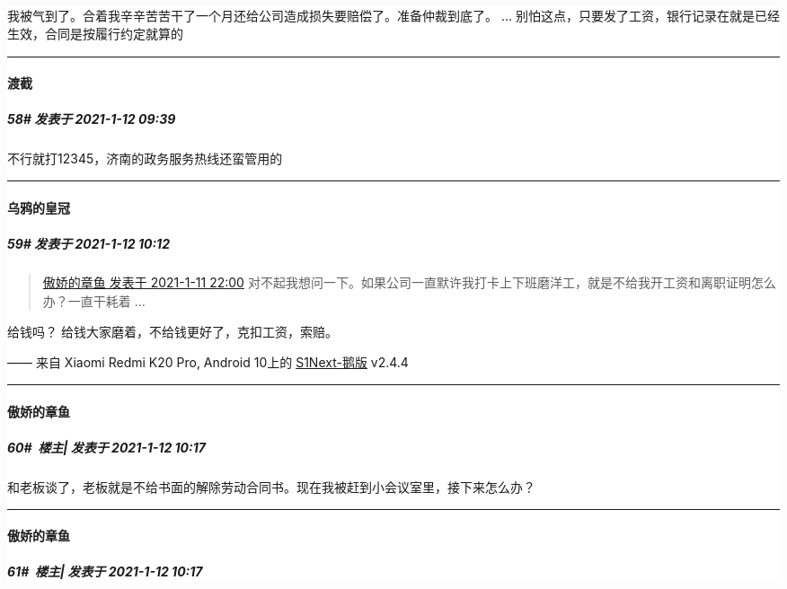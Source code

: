 我被气到了。合着我辛辛苦苦干了一个月还给公司造成损失要赔偿了。准备仲裁到底了。 ...</blockquote>
别怕这点，只要发了工资，银行记录在就是已经生效，合同是按履行约定就算的







*****

####  渡截  
##### 58#       发表于 2021-1-12 09:39




不行就打12345，济南的政务服务热线还蛮管用的







*****

####  乌鸦的皇冠  
##### 59#       发表于 2021-1-12 10:12



<blockquote><a href="httphttps://bbs.saraba1st.com/2b/forum.php?mod=redirect&amp;goto=findpost&amp;pid=50005370&amp;ptid=1982336" target="_blank">傲娇的章鱼 发表于 2021-1-11 22:00</a>
对不起我想问一下。如果公司一直默许我打卡上下班磨洋工，就是不给我开工资和离职证明怎么办？一直干耗着 ...</blockquote>
给钱吗？ 给钱大家磨着，不给钱更好了，克扣工资，索赔。

—— 来自 Xiaomi Redmi K20 Pro, Android 10上的 [S1Next-鹅版](https://github.com/ykrank/S1-Next/releases) v2.4.4







*****

####  傲娇的章鱼  
##### 60#         楼主| 发表于 2021-1-12 10:17




和老板谈了，老板就是不给书面的解除劳动合同书。现在我被赶到小会议室里，接下来怎么办？







*****

####  傲娇的章鱼  
##### 61#         楼主| 发表于 2021-1-12 10:17

